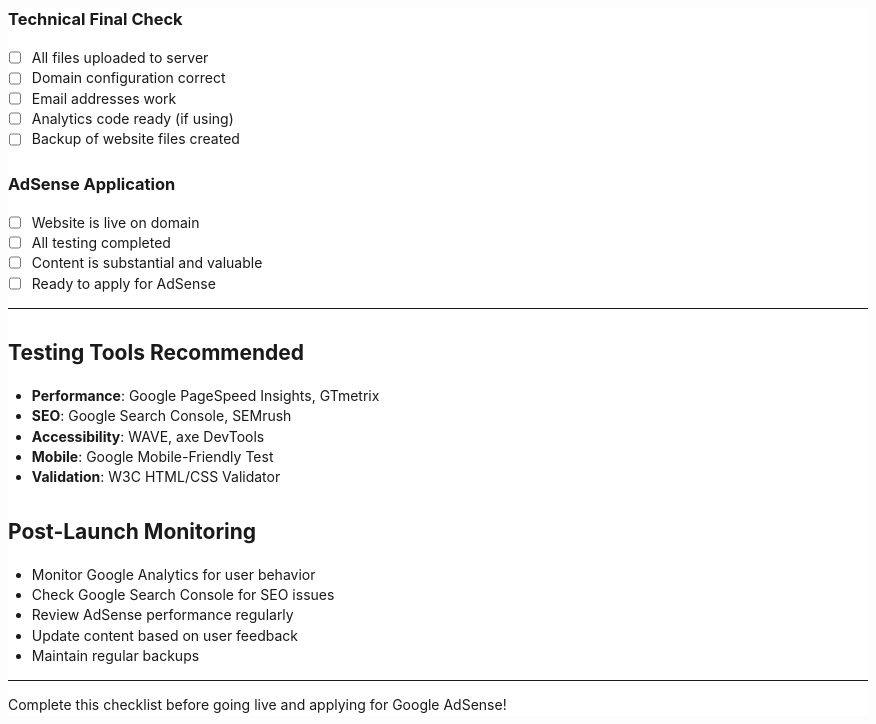 ### Technical Final Check
- [ ] All files uploaded to server
- [ ] Domain configuration correct
- [ ] Email addresses work
- [ ] Analytics code ready (if using)
- [ ] Backup of website files created

### AdSense Application
- [ ] Website is live on domain
- [ ] All testing completed
- [ ] Content is substantial and valuable
- [ ] Ready to apply for AdSense

---

## Testing Tools Recommended

- **Performance**: Google PageSpeed Insights, GTmetrix
- **SEO**: Google Search Console, SEMrush
- **Accessibility**: WAVE, axe DevTools
- **Mobile**: Google Mobile-Friendly Test
- **Validation**: W3C HTML/CSS Validator

## Post-Launch Monitoring

- Monitor Google Analytics for user behavior
- Check Google Search Console for SEO issues
- Review AdSense performance regularly
- Update content based on user feedback
- Maintain regular backups

---

Complete this checklist before going live and applying for Google AdSense!
